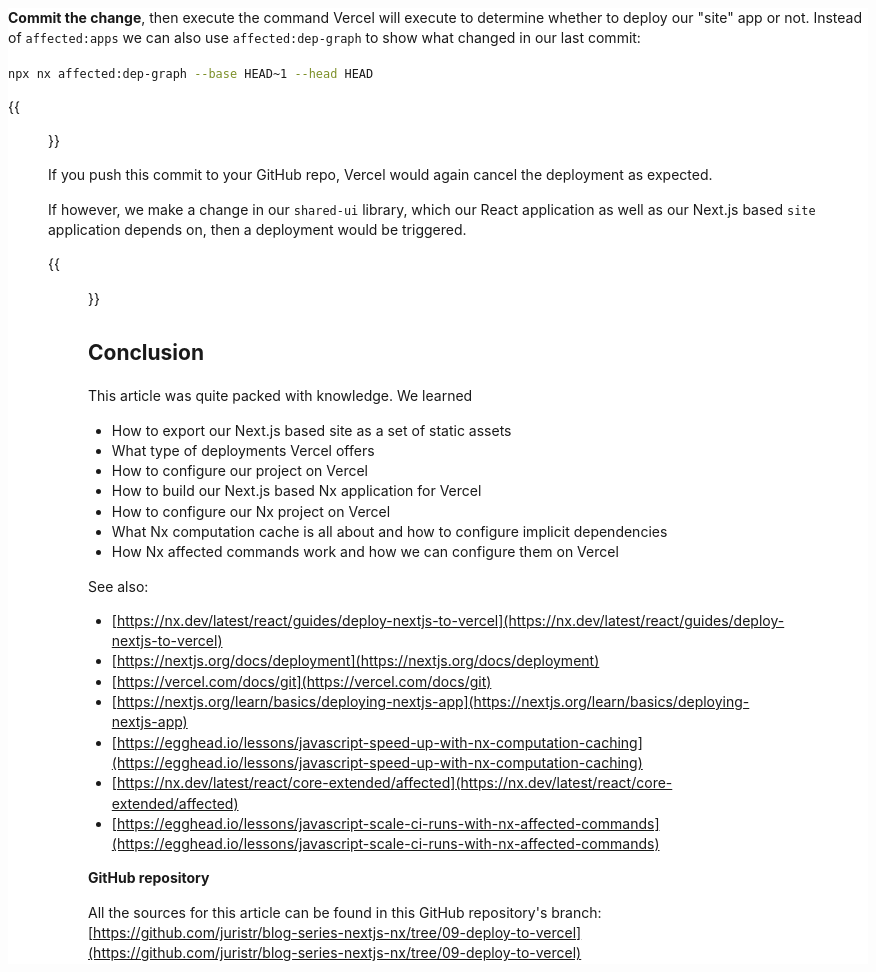 **Commit the change**, then execute the command Vercel will execute to determine whether to deploy our "site" app or not. Instead of `affected:apps` we can also use `affected:dep-graph` to show what changed in our last commit:

```bash
npx nx affected:dep-graph --base HEAD~1 --head HEAD
```

{{<figure url="/blog/assets/imgs/nextjs-nx-series/vercel-affected-deploy-graph.png" size="small">}}

If you push this commit to your GitHub repo, Vercel would again cancel the deployment as expected.

If however, we make a change in our `shared-ui` library, which our React application as well as our Next.js based `site` application depends on, then a deployment would be triggered.

{{<figure url="/blog/assets/imgs/nextjs-nx-series/vercel-affected-deploy-full.png" size="full">}}

## Conclusion

This article was quite packed with knowledge. We learned

- How to export our Next.js based site as a set of static assets
- What type of deployments Vercel offers
- How to configure our project on Vercel
- How to build our Next.js based Nx application for Vercel
- How to configure our Nx project on Vercel
- What Nx computation cache is all about and how to configure implicit dependencies
- How Nx affected commands work and how we can configure them on Vercel

See also:

- [https://nx.dev/latest/react/guides/deploy-nextjs-to-vercel](https://nx.dev/latest/react/guides/deploy-nextjs-to-vercel)
- [https://nextjs.org/docs/deployment](https://nextjs.org/docs/deployment)
- [https://vercel.com/docs/git](https://vercel.com/docs/git)
- [https://nextjs.org/learn/basics/deploying-nextjs-app](https://nextjs.org/learn/basics/deploying-nextjs-app)
- [https://egghead.io/lessons/javascript-speed-up-with-nx-computation-caching](https://egghead.io/lessons/javascript-speed-up-with-nx-computation-caching)
- [https://nx.dev/latest/react/core-extended/affected](https://nx.dev/latest/react/core-extended/affected)
- [https://egghead.io/lessons/javascript-scale-ci-runs-with-nx-affected-commands](https://egghead.io/lessons/javascript-scale-ci-runs-with-nx-affected-commands)

**GitHub repository**

All the sources for this article can be found in this GitHub repository's branch: [https://github.com/juristr/blog-series-nextjs-nx/tree/09-deploy-to-vercel](https://github.com/juristr/blog-series-nextjs-nx/tree/09-deploy-to-vercel)